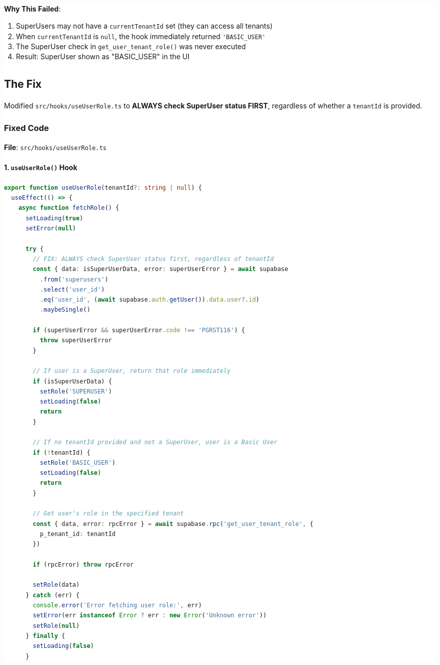 **Why This Failed**:
1. SuperUsers may not have a `currentTenantId` set (they can access all tenants)
2. When `currentTenantId` is `null`, the hook immediately returned `'BASIC_USER'`
3. The SuperUser check in `get_user_tenant_role()` was never executed
4. Result: SuperUser shown as "BASIC_USER" in the UI

## The Fix

Modified `src/hooks/useUserRole.ts` to **ALWAYS check SuperUser status FIRST**, regardless of whether a `tenantId` is provided.

### Fixed Code

**File**: `src/hooks/useUserRole.ts`

#### 1. `useUserRole()` Hook
```typescript
export function useUserRole(tenantId?: string | null) {
  useEffect(() => {
    async function fetchRole() {
      setLoading(true)
      setError(null)

      try {
        // FIX: ALWAYS check SuperUser status first, regardless of tenantId
        const { data: isSuperUserData, error: superUserError } = await supabase
          .from('superusers')
          .select('user_id')
          .eq('user_id', (await supabase.auth.getUser()).data.user?.id)
          .maybeSingle()

        if (superUserError && superUserError.code !== 'PGRST116') {
          throw superUserError
        }

        // If user is a SuperUser, return that role immediately
        if (isSuperUserData) {
          setRole('SUPERUSER')
          setLoading(false)
          return
        }

        // If no tenantId provided and not a SuperUser, user is a Basic User
        if (!tenantId) {
          setRole('BASIC_USER')
          setLoading(false)
          return
        }

        // Get user's role in the specified tenant
        const { data, error: rpcError } = await supabase.rpc('get_user_tenant_role', {
          p_tenant_id: tenantId
        })

        if (rpcError) throw rpcError

        setRole(data)
      } catch (err) {
        console.error('Error fetching user role:', err)
        setError(err instanceof Error ? err : new Error('Unknown error'))
        setRole(null)
      } finally {
        setLoading(false)
      }
```